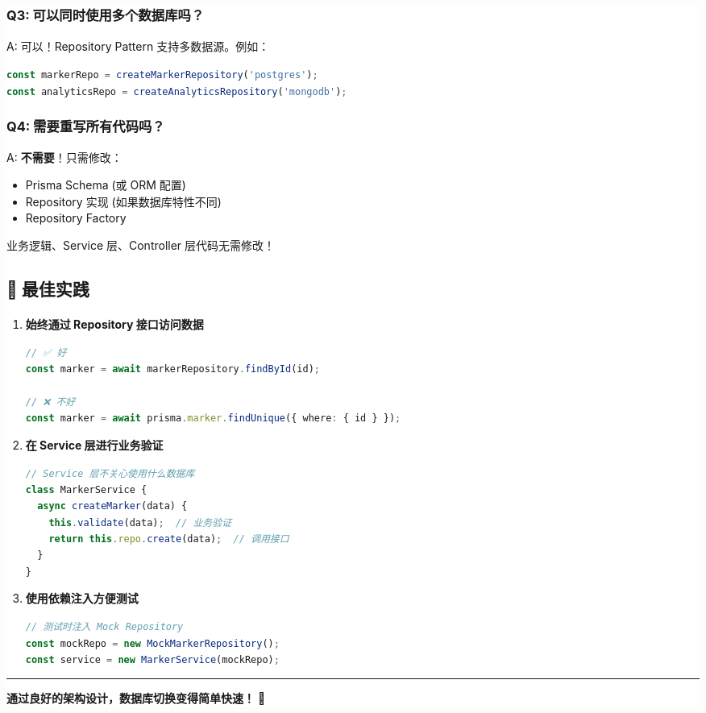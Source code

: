 ### Q3: 可以同时使用多个数据库吗？
A: 可以！Repository Pattern 支持多数据源。例如：
```typescript
const markerRepo = createMarkerRepository('postgres');
const analyticsRepo = createAnalyticsRepository('mongodb');
```

### Q4: 需要重写所有代码吗？
A: **不需要**！只需修改：
- Prisma Schema (或 ORM 配置)
- Repository 实现 (如果数据库特性不同)
- Repository Factory

业务逻辑、Service 层、Controller 层代码无需修改！

## 📝 最佳实践

1. **始终通过 Repository 接口访问数据**
   ```typescript
   // ✅ 好
   const marker = await markerRepository.findById(id);
   
   // ❌ 不好
   const marker = await prisma.marker.findUnique({ where: { id } });
   ```

2. **在 Service 层进行业务验证**
   ```typescript
   // Service 层不关心使用什么数据库
   class MarkerService {
     async createMarker(data) {
       this.validate(data);  // 业务验证
       return this.repo.create(data);  // 调用接口
     }
   }
   ```

3. **使用依赖注入方便测试**
   ```typescript
   // 测试时注入 Mock Repository
   const mockRepo = new MockMarkerRepository();
   const service = new MarkerService(mockRepo);
   ```

---

**通过良好的架构设计，数据库切换变得简单快速！** 🚀

